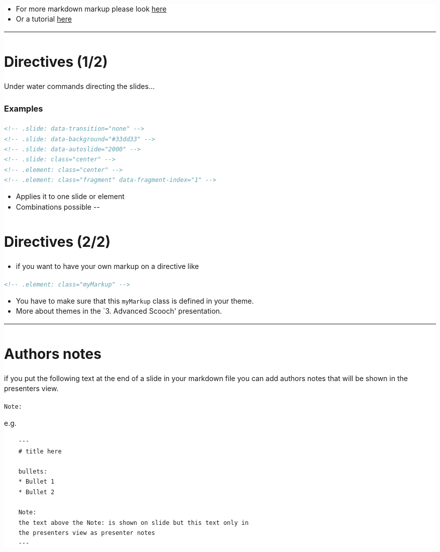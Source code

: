 * For more markdown markup please look [here](https://github.com/adam-p/markdown-here/wiki/Markdown-Cheatsheet)
* Or a tutorial [here](http://www.markdowntutorial.com)
---
# Directives (1/2)

Under water commands directing the slides...

### Examples

```html
<!-- .slide: data-transition="none" -->
<!-- .slide: data-background="#33dd33" -->
<!-- .slide: data-autoslide="2000" -->
<!-- .slide: class="center" -->
<!-- .element: class="center" -->
<!-- .element: class="fragment" data-fragment-index="1" -->
```
* Applies it to one slide or element
* Combinations possible
--
# Directives (2/2)

* if you want to have your own markup on a directive like

```html
<!-- .element: class="myMarkup" -->
```

* You have to make sure that this `myMarkup` class is defined in your theme.
* More about themes in the `3. Advanced Scooch' presentation.

---
# Authors notes

if you put the following text at the end of a slide in your markdown file
you can add authors notes that will be shown in the presenters view.

`Note:`

e.g.

```text
    ---
    # title here
    
    bullets:
    * Bullet 1
    * Bullet 2
    
    Note:
    the text above the Note: is shown on slide but this text only in 
    the presenters view as presenter notes
    ---
```
